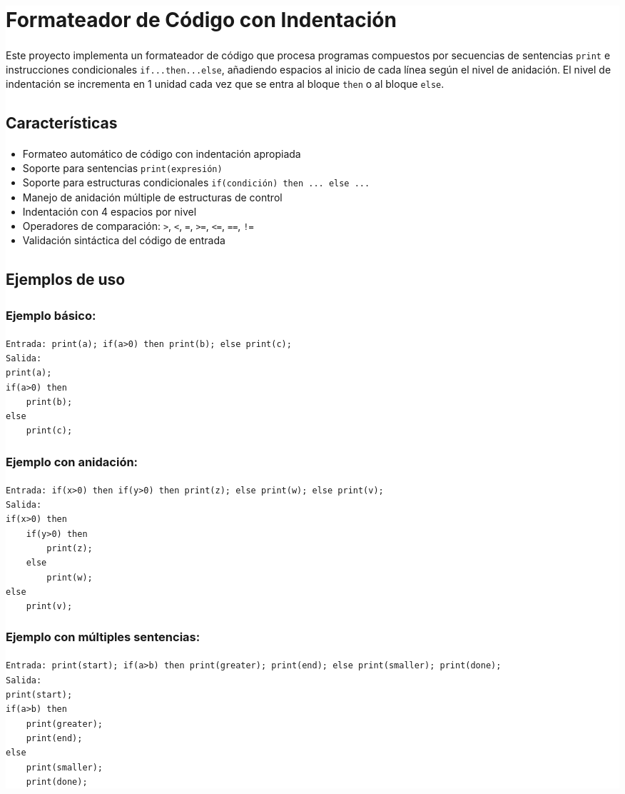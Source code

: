 # Formateador de Código con Indentación

Este proyecto implementa un formateador de código que procesa programas compuestos por secuencias de sentencias `print` e instrucciones condicionales `if...then...else`, añadiendo espacios al inicio de cada línea según el nivel de anidación. El nivel de indentación se incrementa en 1 unidad cada vez que se entra al bloque `then` o al bloque `else`.

## Características

- Formateo automático de código con indentación apropiada
- Soporte para sentencias `print(expresión)`
- Soporte para estructuras condicionales `if(condición) then ... else ...`
- Manejo de anidación múltiple de estructuras de control
- Indentación con 4 espacios por nivel
- Operadores de comparación: `>`, `<`, `=`, `>=`, `<=`, `==`, `!=`
- Validación sintáctica del código de entrada

## Ejemplos de uso

### Ejemplo básico:
```
Entrada: print(a); if(a>0) then print(b); else print(c);
Salida:
print(a);
if(a>0) then
    print(b);
else
    print(c);
```

### Ejemplo con anidación:
```
Entrada: if(x>0) then if(y>0) then print(z); else print(w); else print(v);
Salida:
if(x>0) then
    if(y>0) then
        print(z);
    else
        print(w);
else
    print(v);
```

### Ejemplo con múltiples sentencias:
```
Entrada: print(start); if(a>b) then print(greater); print(end); else print(smaller); print(done);
Salida:
print(start);
if(a>b) then
    print(greater);
    print(end);
else
    print(smaller);
    print(done);
```
